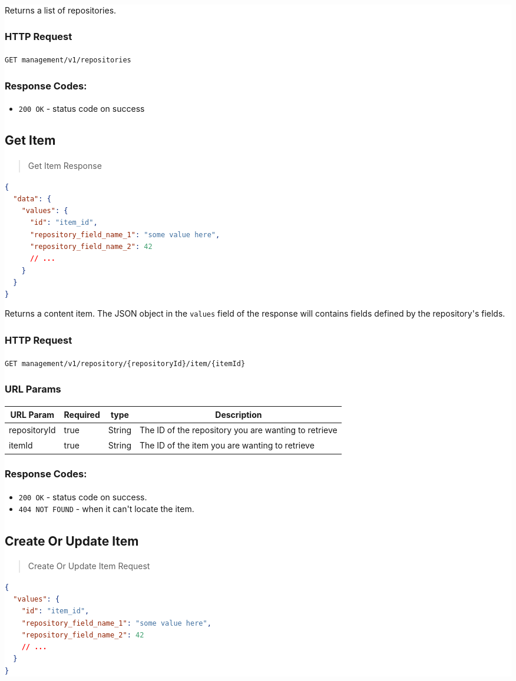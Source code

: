 Returns a list of repositories.

### HTTP Request

`GET management/v1/repositories`

### Response Codes:

- `200 OK` - status code on success

## Get Item

> Get Item Response

```json
{
  "data": {
    "values": {
      "id": "item_id",
      "repository_field_name_1": "some value here",
      "repository_field_name_2": 42
      // ...
    }
  }
}
```

Returns a content item. The JSON object in the `values` field of the response will contains fields defined by the
repository's fields.

### HTTP Request

`GET management/v1/repository/{repositoryId}/item/{itemId}`

### URL Params

| URL Param    | Required | type   | Description                                          |
|--------------|----------|--------|------------------------------------------------------|
| repositoryId | true     | String | The ID of the repository you are wanting to retrieve |
| itemId       | true     | String | The ID of the item you are wanting to retrieve       |

### Response Codes:

- `200 OK` - status code on success.
- `404 NOT FOUND` - when it can't locate the item.

## Create Or Update Item

> Create Or Update Item Request

```json
{
  "values": {
    "id": "item_id",
    "repository_field_name_1": "some value here",
    "repository_field_name_2": 42
    // ...
  }
}
```
